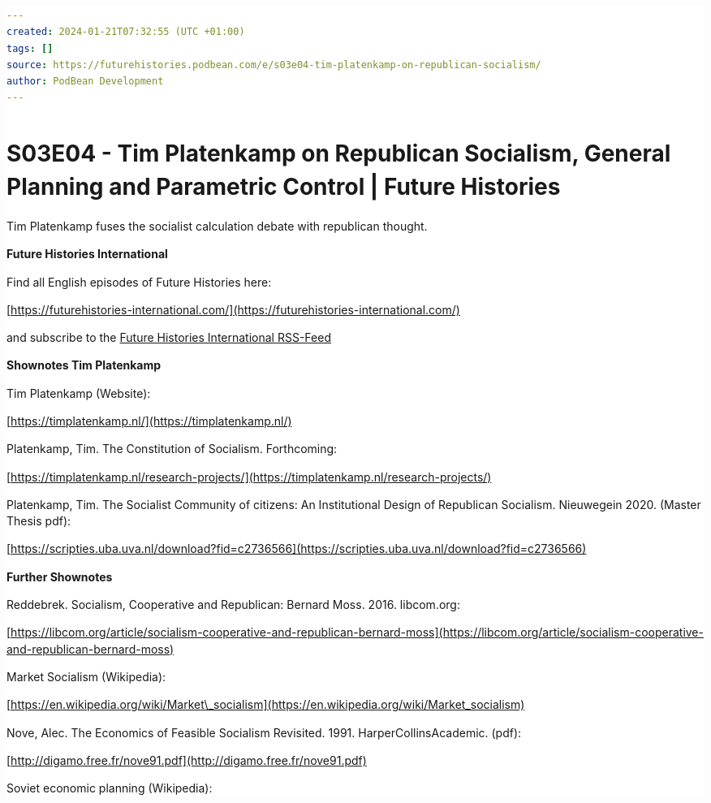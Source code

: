 ```yaml
---
created: 2024-01-21T07:32:55 (UTC +01:00)
tags: []
source: https://futurehistories.podbean.com/e/s03e04-tim-platenkamp-on-republican-socialism/
author: PodBean Development
---
```


# S03E04 - Tim Platenkamp on Republican Socialism, General Planning and Parametric Control | Future Histories

Tim Platenkamp fuses the socialist calculation debate with republican thought.

**Future Histories International**

Find all English episodes of Future Histories here:

[https://futurehistories-international.com/](https://futurehistories-international.com/)

and subscribe to the [Future Histories International RSS-Feed](http://futurehistories-international.com/feed.xml)

**Shownotes Tim Platenkamp**

Tim Platenkamp (Website):

[https://timplatenkamp.nl/](https://timplatenkamp.nl/)

  
Platenkamp, Tim. The Constitution of Socialism. Forthcoming:

[https://timplatenkamp.nl/research-projects/](https://timplatenkamp.nl/research-projects/)

  
Platenkamp, Tim. The Socialist Community of citizens: An Institutional Design of Republican Socialism. Nieuwegein 2020. (Master Thesis pdf):

[https://scripties.uba.uva.nl/download?fid=c2736566](https://scripties.uba.uva.nl/download?fid=c2736566)

**Further Shownotes**

Reddebrek. Socialism, Cooperative and Republican: Bernard Moss. 2016. libcom.org:

[https://libcom.org/article/socialism-cooperative-and-republican-bernard-moss](https://libcom.org/article/socialism-cooperative-and-republican-bernard-moss)

  
Market Socialism (Wikipedia):

[https://en.wikipedia.org/wiki/Market\_socialism](https://en.wikipedia.org/wiki/Market_socialism)

  
Nove, Alec. The Economics of Feasible Socialism Revisited. 1991. HarperCollinsAcademic. (pdf):

[http://digamo.free.fr/nove91.pdf](http://digamo.free.fr/nove91.pdf)

  
Soviet economic planning (Wikipedia):
